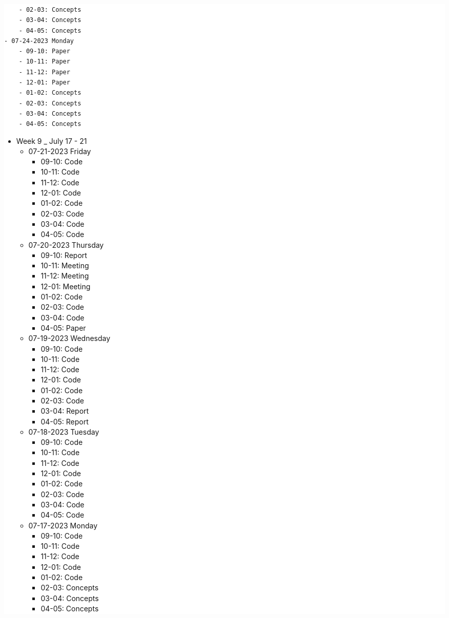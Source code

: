         - 02-03: Concepts
        - 03-04: Concepts
        - 04-05: Concepts
    - 07-24-2023 Monday
        - 09-10: Paper
        - 10-11: Paper 
        - 11-12: Paper
        - 12-01: Paper
        - 01-02: Concepts
        - 02-03: Concepts
        - 03-04: Concepts
        - 04-05: Concepts

- Week 9 _ July 17 - 21
    - 07-21-2023 Friday
        - 09-10: Code
        - 10-11: Code
        - 11-12: Code
        - 12-01: Code
        - 01-02: Code
        - 02-03: Code
        - 03-04: Code
        - 04-05: Code
    - 07-20-2023 Thursday
        - 09-10: Report 
        - 10-11: Meeting
        - 11-12: Meeting
        - 12-01: Meeting
        - 01-02: Code
        - 02-03: Code
        - 03-04: Code
        - 04-05: Paper
    - 07-19-2023 Wednesday
        - 09-10: Code
        - 10-11: Code
        - 11-12: Code
        - 12-01: Code
        - 01-02: Code
        - 02-03: Code
        - 03-04: Report
        - 04-05: Report
    - 07-18-2023 Tuesday
        - 09-10: Code
        - 10-11: Code
        - 11-12: Code
        - 12-01: Code
        - 01-02: Code
        - 02-03: Code
        - 03-04: Code
        - 04-05: Code
    - 07-17-2023 Monday
        - 09-10: Code
        - 10-11: Code 
        - 11-12: Code
        - 12-01: Code
        - 01-02: Code
        - 02-03: Concepts
        - 03-04: Concepts
        - 04-05: Concepts
